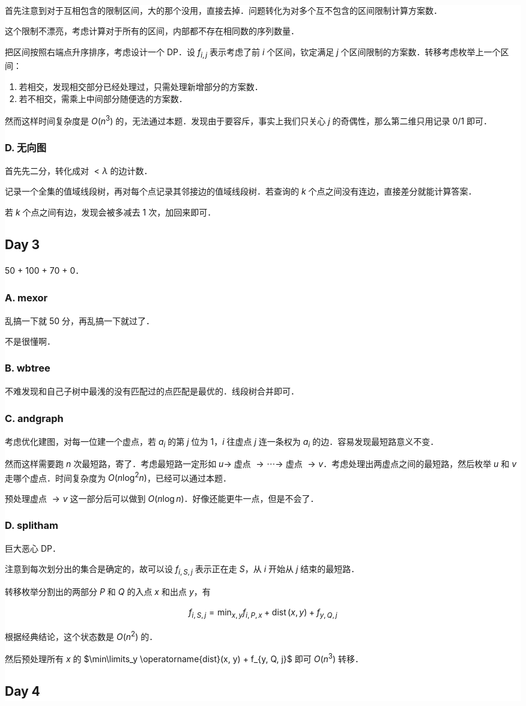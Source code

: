 首先注意到对于互相包含的限制区间，大的那个没用，直接去掉．问题转化为对多个互不包含的区间限制计算方案数．

这个限制不漂亮，考虑计算对于所有的区间，内部都不存在相同数的序列数量．

把区间按照右端点升序排序，考虑设计一个 DP．设 $f_{i, j}$ 表示考虑了前 $i$ 个区间，钦定满足 $j$ 个区间限制的方案数．转移考虑枚举上一个区间：

1. 若相交，发现相交部分已经处理过，只需处理新增部分的方案数．
2. 若不相交，需乘上中间部分随便选的方案数．

然而这样时间复杂度是 $O(n^3)$ 的，无法通过本题．发现由于要容斥，事实上我们只关心 $j$ 的奇偶性，那么第二维只用记录 $0 / 1$ 即可．

### D. 无向图

首先先二分，转化成对 $< \lambda$ 的边计数．

记录一个全集的值域线段树，再对每个点记录其邻接边的值域线段树．若查询的 $k$ 个点之间没有连边，直接差分就能计算答案．

若 $k$ 个点之间有边，发现会被多减去 $1$ 次，加回来即可．

## Day 3

50 + 100 + 70 + 0．

### A. mexor

乱搞一下就 50 分，再乱搞一下就过了．

不是很懂啊．

### B. wbtree

不难发现和自己子树中最浅的没有匹配过的点匹配是最优的．线段树合并即可．

### C. andgraph

考虑优化建图，对每一位建一个虚点，若 $a_i$ 的第 $j$ 位为 $1$，$i$ 往虚点 $j$ 连一条权为 $a_i$ 的边．容易发现最短路意义不变．

然而这样需要跑 $n$ 次最短路，寄了．考虑最短路一定形如 $u \to$ 虚点 $\to \cdots \to$ 虚点 $\to v$．考虑处理出两虚点之间的最短路，然后枚举 $u$ 和 $v$ 走哪个虚点．时间复杂度为 $O(n \log^2 n)$，已经可以通过本题．

预处理虚点 $\to v$ 这一部分后可以做到 $O(n \log n)$．好像还能更牛一点，但是不会了．

### D. splitham

巨大恶心 DP．

注意到每次划分出的集合是确定的，故可以设 $f_{i, S, j}$ 表示正在走 $S$，从 $i$ 开始从 $j$ 结束的最短路．

转移枚举分割出的两部分 $P$ 和 $Q$ 的入点 $x$ 和出点 $y$，有

$$
f_{i, S, j} = \min_{x, y} f_{i, P, x} + \operatorname{dist}(x, y) + f_{y, Q, j}
$$

根据经典结论，这个状态数是 $O(n^2)$ 的．

然后预处理所有 $x$ 的 $\min\limits_y \operatorname{dist}(x, y) + f_{y, Q, j}$ 即可 $O(n^3)$ 转移．

## Day 4
